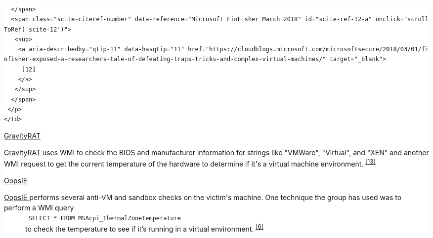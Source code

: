       </span>
      <span class="scite-citeref-number" data-reference="Microsoft FinFisher March 2018" id="scite-ref-12-a" onclick="scrollToRef('scite-12')">
       <sup>
        <a aria-describedby="qtip-11" data-hasqtip="11" href="https://cloudblogs.microsoft.com/microsoftsecure/2018/03/01/finfisher-exposed-a-researchers-tale-of-defeating-traps-tricks-and-complex-virtual-machines/" target="_blank">
         [12]
        </a>
       </sup>
      </span>
     </p>
    </td>
   </tr>
   <tr>
    <td>
     <a href="https://attack.mitre.org/software/S0237">
      GravityRAT
     </a>
    </td>
    <td>
     <p>
      <a href="https://attack.mitre.org/software/S0237">
       GravityRAT
      </a>
      uses WMI to check the BIOS and manufacturer information for strings like "VMWare", "Virtual", and "XEN" and another WMI request to get the current temperature of the hardware to determine if it's a virtual machine environment.
      <span class="scite-citeref-number" data-reference="Talos GravityRAT" id="scite-ref-13-a" onclick="scrollToRef('scite-13')">
       <sup>
        <a aria-describedby="qtip-12" data-hasqtip="12" href="https://blog.talosintelligence.com/2018/04/gravityrat-two-year-evolution-of-apt.html" target="_blank">
         [13]
        </a>
       </sup>
      </span>
     </p>
    </td>
   </tr>
   <tr>
    <td>
     <a href="https://attack.mitre.org/software/S0264">
      OopsIE
     </a>
    </td>
    <td>
     <p>
      <a href="https://attack.mitre.org/software/S0264">
       OopsIE
      </a>
      performs several anti-VM and sandbox checks on the victim's machine. One technique the group has used was to perform a WMI query
      <code>
       SELECT * FROM MSAcpi_ThermalZoneTemperature
      </code>
      to check the temperature to see if it’s running in a virtual environment.
      <span class="scite-citeref-number" data-reference="Unit 42 OilRig Sept 2018" id="scite-ref-6-a" onclick="scrollToRef('scite-6')">
       <sup>
        <a aria-describedby="qtip-5" data-hasqtip="5" href="https://researchcenter.paloaltonetworks.com/2018/09/unit42-oilrig-targets-middle-eastern-government-adds-evasion-techniques-oopsie/" target="_blank">
         [6]